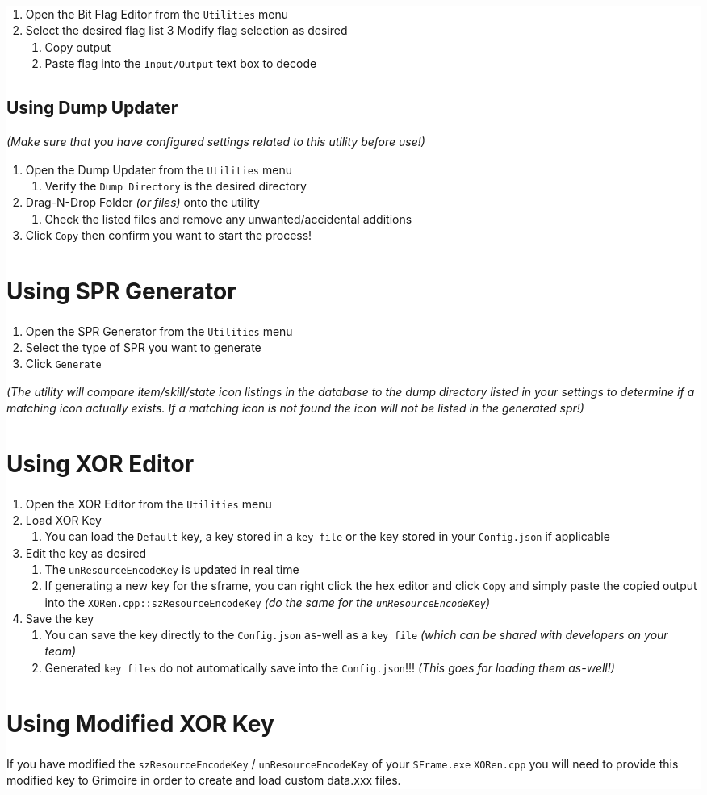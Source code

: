 1. Open the Bit Flag Editor from the `Utilities` menu
2. Select the desired flag list
3 Modify flag selection as desired
	1. Copy output
	2. Paste flag into the `Input/Output` text box to decode


## Using Dump Updater

*(Make sure that you have configured settings related to this utility before use!)*

1. Open the Dump Updater from the `Utilities` menu
	1. Verify the `Dump Directory` is the desired directory
2. Drag-N-Drop Folder *(or files)* onto the utility
	1. Check the listed files and remove any unwanted/accidental additions
3. Click `Copy` then confirm you want to start the process!

# Using SPR Generator

1. Open the SPR Generator from the `Utilities` menu
2. Select the type of SPR you want to generate
3. Click `Generate`

*(The utility will compare item/skill/state icon listings in the database to the dump directory listed in your settings to determine if a matching icon actually exists. If a matching icon is not found the icon will not be listed in the generated spr!)*

# Using XOR Editor

1. Open the XOR Editor from the `Utilities` menu
2. Load XOR Key
	1. You can load the `Default` key, a key stored in a `key file` or the key stored in your `Config.json` if applicable
3. Edit the key as desired
	1. The `unResourceEncodeKey` is updated in real time
	2. If generating a new key for the sframe, you can right click the hex editor and click `Copy` and simply paste the copied output into the `XORen.cpp::szResourceEncodeKey` *(do the same for the `unResourceEncodeKey`)*
4. Save the key
	1. You can save the key directly to the `Config.json` as-well as a `key file` *(which can be shared with developers on your team)*
	2. Generated `key files` do not automatically save into the `Config.json`!!! *(This goes for loading them as-well!)*

# Using Modified XOR Key

If you have modified the `szResourceEncodeKey` / `unResourceEncodeKey` of your `SFrame.exe` `XORen.cpp` you will need to provide this modified key to Grimoire in order to create and load custom data.xxx files. 
